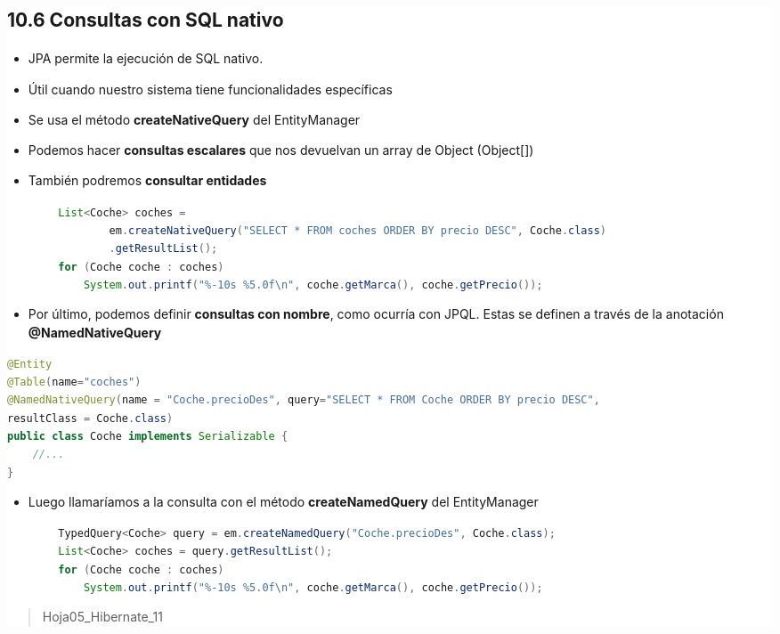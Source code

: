 ## 10.6 Consultas con SQL nativo

* JPA permite la ejecución de SQL nativo.
* Útil cuando nuestro sistema tiene funcionalidades específicas
* Se usa el método **createNativeQuery** del EntityManager


* Podemos hacer **consultas escalares** que nos devuelvan un array de Object (Object[])
* También podremos **consultar entidades**

```java
		List<Coche> coches = 
				em.createNativeQuery("SELECT * FROM coches ORDER BY precio DESC", Coche.class)
				.getResultList();
		for (Coche coche : coches)
			System.out.printf("%-10s %5.0f\n", coche.getMarca(), coche.getPrecio());
```


* Por último, podemos definir **consultas con nombre**, como ocurría con JPQL. Estas se definen a través de la anotación **@NamedNativeQuery**

```java
@Entity
@Table(name="coches")
@NamedNativeQuery(name = "Coche.precioDes", query="SELECT * FROM Coche ORDER BY precio DESC", 
resultClass = Coche.class)
public class Coche implements Serializable {
	//...
}
```


* Luego llamaríamos a la consulta con el método **createNamedQuery** del EntityManager

```java
		TypedQuery<Coche> query = em.createNamedQuery("Coche.precioDes", Coche.class);
		List<Coche> coches = query.getResultList();
		for (Coche coche : coches)
			System.out.printf("%-10s %5.0f\n", coche.getMarca(), coche.getPrecio());
```


> Hoja05_Hibernate_11